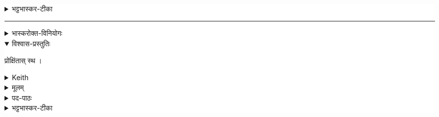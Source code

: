 <details><summary>भट्टभास्कर-टीका</summary></details>

____

<details><summary>भास्करोक्त-विनियोगः</summary></details>

<details open><summary>विश्वास-प्रस्तुतिः</summary>

प्रोक्षि॑तास् स्थ ।
</details>

<details><summary>Keith</summary></details>

<details><summary>मूलम्</summary></details>

<details><summary>पद-पाठः</summary></details>

<details><summary>भट्टभास्कर-टीका</summary></details>
